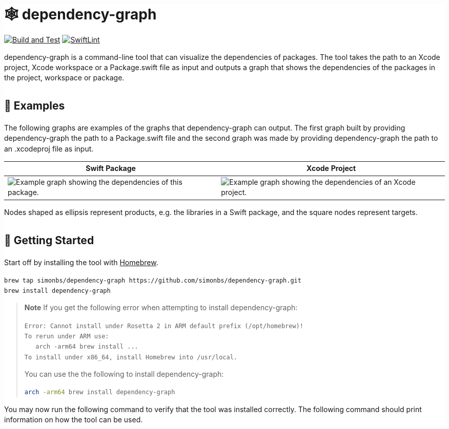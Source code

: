 # 🕸️ dependency-graph

[![Build and Test](https://github.com/simonbs/dependency-graph/actions/workflows/build_and_test.yml/badge.svg)](https://github.com/simonbs/dependency-graph/actions/workflows/build_and_test.yml) [![SwiftLint](https://github.com/simonbs/dependency-graph/actions/workflows/swiftlint.yml/badge.svg)](https://github.com/simonbs/dependency-graph/actions/workflows/swiftlint.yml)

dependency-graph is a command-line tool that can visualize the dependencies of packages. The tool takes the path to an Xcode project, Xcode workspace or a Package.swift file as input and outputs a graph that shows the dependencies of the packages in the project, workspace or package.

## 👀 Examples

The following graphs are examples of the graphs that dependency-graph can output. The first graph built by providing dependency-graph the path to a Package.swift file and the second graph was made by providing dependency-graph the path to an .xcodeproj file as input.

|Swift Package|Xcode Project|
|-|-|
|<img width="400" src="./example-swift-package.png" alt="Example graph showing the dependencies of this package." />|<img width="400" src="./example-xcodeproj.png" alt="Example graph showing the dependencies of an Xcode project." />|

Nodes shaped as ellipsis represent products, e.g. the libraries in a Swift package, and the square nodes represent targets.

## 🚀 Getting Started

Start off by installing the tool with [Homebrew](https://brew.sh).

```bash
brew tap simonbs/dependency-graph https://github.com/simonbs/dependency-graph.git
brew install dependency-graph
```

> **Note**
> If you get the following error when attempting to install dependency-graph:
>
> ```
> Error: Cannot install under Rosetta 2 in ARM default prefix (/opt/homebrew)!
> To rerun under ARM use:
>    arch -arm64 brew install ...
> To install under x86_64, install Homebrew into /usr/local.
> ```
>
> You can use the the following to install dependency-graph:
>
> ```bash
> arch -arm64 brew install dependency-graph
> ```

You may now run the following command to verify that the tool was installed correctly. The following command should print information on how the tool can be used.
